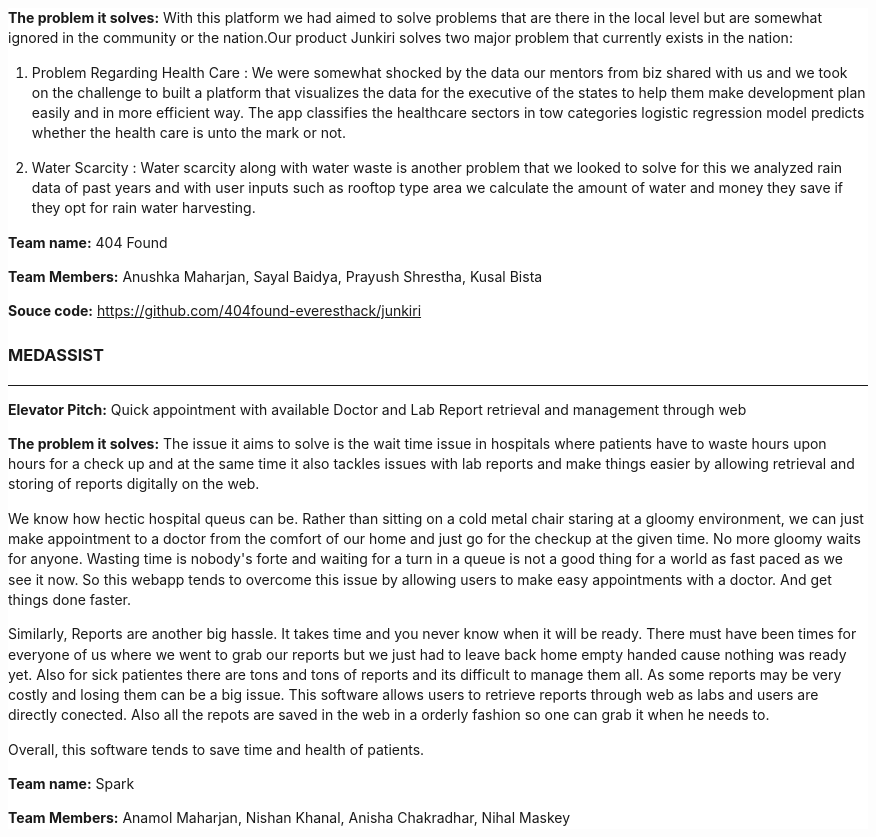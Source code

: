 **The problem it solves:**
With this platform we had aimed to solve problems that are there in the local level but are somewhat ignored in the community or the nation.Our product Junkiri solves two major problem that currently exists in the nation: 

1) Problem Regarding Health Care : We were somewhat shocked by the data our mentors from biz shared with us and we took on the challenge to built a platform that visualizes the data for the executive of the states to help them make development plan easily and in more efficient way. The app classifies the healthcare sectors in tow categories logistic regression model predicts whether the health care is unto the mark or not.

2) Water Scarcity : Water scarcity along with water waste is another problem that we looked to solve for this we analyzed rain data of past years and with user inputs such as rooftop type area we calculate the amount of water and money they save if they opt for rain water harvesting.

**Team name:**
404 Found

**Team Members:**
Anushka Maharjan, Sayal Baidya, Prayush Shrestha, Kusal Bista

**Souce code:**
https://github.com/404found-everesthack/junkiri


### MEDASSIST
--------------------------------------
**Elevator Pitch:**
Quick appointment with available Doctor and Lab Report retrieval and management through web

**The problem it solves:**
The issue it aims to solve is the wait time issue in hospitals where patients have to waste hours upon hours for a check up and at the same time it also tackles issues with lab reports and make things easier by allowing retrieval and storing of reports digitally on the web.

We know how hectic hospital queus can be. Rather than sitting on a cold metal chair staring at a gloomy environment, we can just make appointment to a doctor from the comfort of our home and just go for the checkup at the given time. No more gloomy waits for anyone. Wasting time is nobody's forte and waiting for a turn in a queue is not a good thing for a world as fast paced as we see it now. So this webapp tends to overcome this issue by allowing users to make easy appointments with a doctor. And get things done faster.

Similarly, Reports are another big hassle. It takes time and you never know when it will be ready. There must have been times for everyone of us where we went to grab our reports but we just had to leave back home empty handed cause nothing was ready yet. Also for sick patientes there are tons and tons of reports and its difficult to manage them all. As some reports may be very costly and losing them can be a big issue. This software allows users to retrieve reports through web as labs and users are directly conected. Also all the repots are saved in the web in a orderly fashion so one can grab it when he needs to.

Overall, this software tends to save time and health of patients.

**Team name:**
Spark

**Team Members:**
Anamol Maharjan, Nishan Khanal, Anisha Chakradhar, Nihal Maskey

